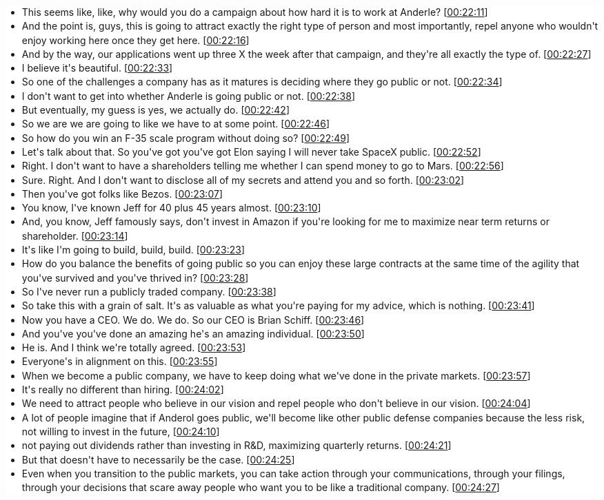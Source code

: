 *  This seems like, like, why would you do a campaign about how hard it is to work at Anderle? [[00:22:11](https://www.youtube.com/watch?v=21I_3VEs0iI&t=1331.2s)]
*  And the point is, guys, this is going to attract exactly the right type of person and most importantly, repel anyone who wouldn't enjoy working here once they get here. [[00:22:16](https://www.youtube.com/watch?v=21I_3VEs0iI&t=1336.2s)]
*  And by the way, our applications went up three X the week after that campaign, and they're all exactly the type of. [[00:22:27](https://www.youtube.com/watch?v=21I_3VEs0iI&t=1347.2s)]
*  I believe it's beautiful. [[00:22:33](https://www.youtube.com/watch?v=21I_3VEs0iI&t=1353.2s)]
*  So one of the challenges a company has as it matures is deciding where they go public or not. [[00:22:34](https://www.youtube.com/watch?v=21I_3VEs0iI&t=1354.2s)]
*  I don't want to get into whether Anderle is going public or not. [[00:22:38](https://www.youtube.com/watch?v=21I_3VEs0iI&t=1358.2s)]
*  But eventually, my guess is yes, we actually do. [[00:22:42](https://www.youtube.com/watch?v=21I_3VEs0iI&t=1362.2s)]
*  So we are we are going to like we have to at some point. [[00:22:46](https://www.youtube.com/watch?v=21I_3VEs0iI&t=1366.2s)]
*  So how do you win an F-35 scale program without doing so? [[00:22:49](https://www.youtube.com/watch?v=21I_3VEs0iI&t=1369.2s)]
*  Let's talk about that. So you've got you've got Elon saying I will never take SpaceX public. [[00:22:52](https://www.youtube.com/watch?v=21I_3VEs0iI&t=1372.2s)]
*  Right. I don't want to have a shareholders telling me whether I can spend money to go to Mars. [[00:22:56](https://www.youtube.com/watch?v=21I_3VEs0iI&t=1376.2s)]
*  Sure. Right. And I don't want to disclose all of my secrets and attend you and so forth. [[00:23:02](https://www.youtube.com/watch?v=21I_3VEs0iI&t=1382.2s)]
*  Then you've got folks like Bezos. [[00:23:07](https://www.youtube.com/watch?v=21I_3VEs0iI&t=1387.2s)]
*  You know, I've known Jeff for 40 plus 45 years almost. [[00:23:10](https://www.youtube.com/watch?v=21I_3VEs0iI&t=1390.2s)]
*  And, you know, Jeff famously says, don't invest in Amazon if you're looking for me to maximize near term returns or shareholder. [[00:23:14](https://www.youtube.com/watch?v=21I_3VEs0iI&t=1394.2s)]
*  It's like I'm going to build, build, build. [[00:23:23](https://www.youtube.com/watch?v=21I_3VEs0iI&t=1403.2s)]
*  How do you balance the benefits of going public so you can enjoy these large contracts at the same time of the agility that you've survived and you've thrived in? [[00:23:28](https://www.youtube.com/watch?v=21I_3VEs0iI&t=1408.2s)]
*  So I've never run a publicly traded company. [[00:23:38](https://www.youtube.com/watch?v=21I_3VEs0iI&t=1418.2s)]
*  So take this with a grain of salt. It's as valuable as what you're paying for my advice, which is nothing. [[00:23:41](https://www.youtube.com/watch?v=21I_3VEs0iI&t=1421.2s)]
*  Now you have a CEO. We do. We do. So our CEO is Brian Schiff. [[00:23:46](https://www.youtube.com/watch?v=21I_3VEs0iI&t=1426.2s)]
*  And you've you've done an amazing he's an amazing individual. [[00:23:50](https://www.youtube.com/watch?v=21I_3VEs0iI&t=1430.2s)]
*  He is. And I think we're totally agreed. [[00:23:53](https://www.youtube.com/watch?v=21I_3VEs0iI&t=1433.2s)]
*  Everyone's in alignment on this. [[00:23:55](https://www.youtube.com/watch?v=21I_3VEs0iI&t=1435.2s)]
*  When we become a public company, we have to keep doing what we've done in the private markets. [[00:23:57](https://www.youtube.com/watch?v=21I_3VEs0iI&t=1437.2s)]
*  It's really no different than hiring. [[00:24:02](https://www.youtube.com/watch?v=21I_3VEs0iI&t=1442.2s)]
*  We need to attract people who believe in our vision and repel people who don't believe in our vision. [[00:24:04](https://www.youtube.com/watch?v=21I_3VEs0iI&t=1444.2s)]
*  A lot of people imagine that if Anderol goes public, we'll become like other public defense companies because the less risk, not willing to invest in the future, [[00:24:10](https://www.youtube.com/watch?v=21I_3VEs0iI&t=1450.2s)]
*  not paying out dividends rather than investing in R&D, maximizing quarterly returns. [[00:24:21](https://www.youtube.com/watch?v=21I_3VEs0iI&t=1461.2s)]
*  But that doesn't have to necessarily be the case. [[00:24:25](https://www.youtube.com/watch?v=21I_3VEs0iI&t=1465.2s)]
*  Even when you transition to the public markets, you can take action through your communications, through your filings, through your decisions that scare away people who want you to be like a traditional company. [[00:24:27](https://www.youtube.com/watch?v=21I_3VEs0iI&t=1467.2s)]